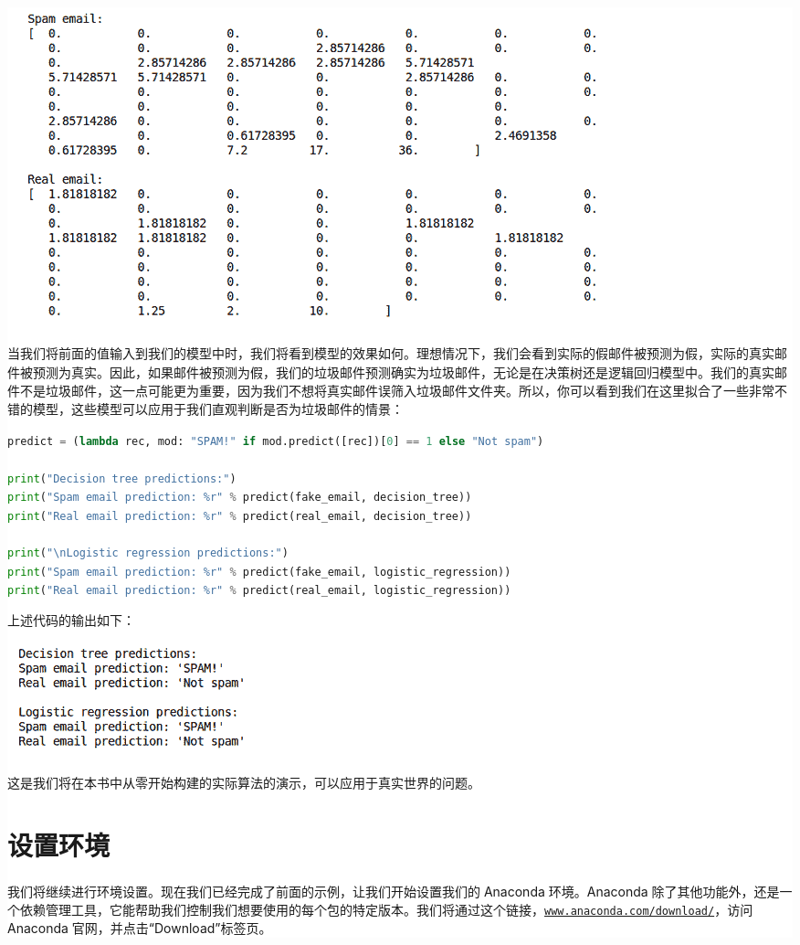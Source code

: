 ![](img/49f17f3e-ff3a-4a64-9765-05e471651690.png)

当我们将前面的值输入到我们的模型中时，我们将看到模型的效果如何。理想情况下，我们会看到实际的假邮件被预测为假，实际的真实邮件被预测为真实。因此，如果邮件被预测为假，我们的垃圾邮件预测确实为垃圾邮件，无论是在决策树还是逻辑回归模型中。我们的真实邮件不是垃圾邮件，这一点可能更为重要，因为我们不想将真实邮件误筛入垃圾邮件文件夹。所以，你可以看到我们在这里拟合了一些非常不错的模型，这些模型可以应用于我们直观判断是否为垃圾邮件的情景：

```py
predict = (lambda rec, mod: "SPAM!" if mod.predict([rec])[0] == 1 else "Not spam")

print("Decision tree predictions:")
print("Spam email prediction: %r" % predict(fake_email, decision_tree))
print("Real email prediction: %r" % predict(real_email, decision_tree))

print("\nLogistic regression predictions:")
print("Spam email prediction: %r" % predict(fake_email, logistic_regression))
print("Real email prediction: %r" % predict(real_email, logistic_regression))
```

上述代码的输出如下：

![](img/8aa61090-9474-4640-bf82-5c88c68fb8c6.png)

这是我们将在本书中从零开始构建的实际算法的演示，可以应用于真实世界的问题。

# 设置环境

我们将继续进行环境设置。现在我们已经完成了前面的示例，让我们开始设置我们的 Anaconda 环境。Anaconda 除了其他功能外，还是一个依赖管理工具，它能帮助我们控制我们想要使用的每个包的特定版本。我们将通过这个链接，[`www.anaconda.com/download/`](https://www.anaconda.com/download/)，访问 Anaconda 官网，并点击“Download”标签页。
